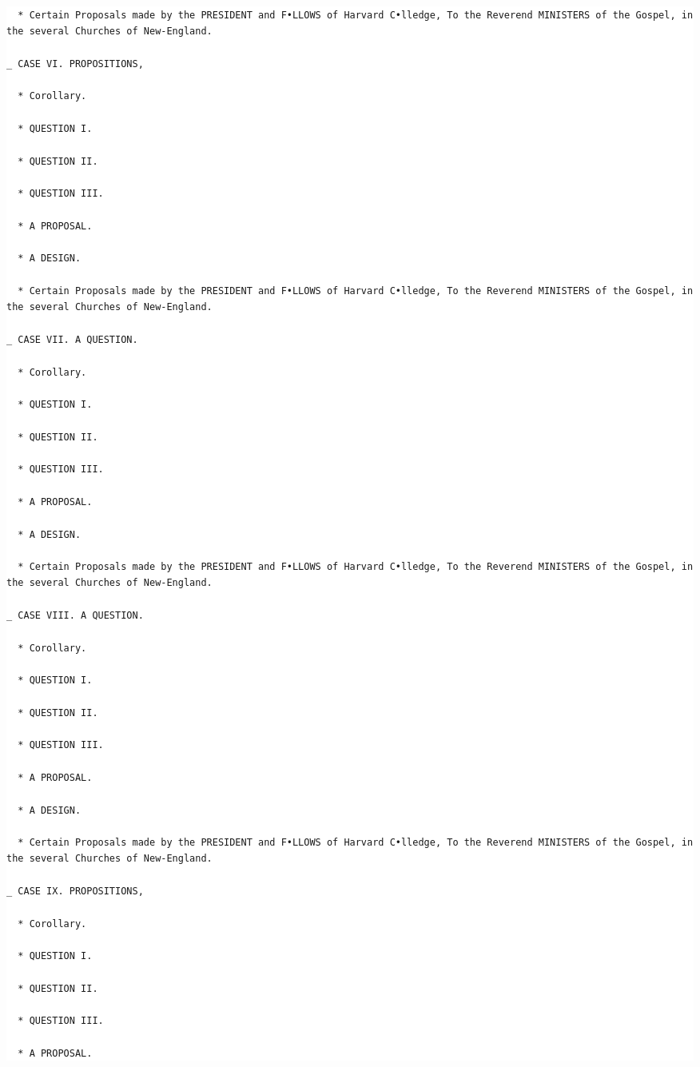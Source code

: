       * Certain Proposals made by the PRESIDENT and F•LLOWS of Harvard C•lledge, To the Reverend MINISTERS of the Gospel, in the several Churches of New-England.

    _ CASE VI. PROPOSITIONS,

      * Corollary.

      * QUESTION I.

      * QUESTION II.

      * QUESTION III.

      * A PROPOSAL.

      * A DESIGN.

      * Certain Proposals made by the PRESIDENT and F•LLOWS of Harvard C•lledge, To the Reverend MINISTERS of the Gospel, in the several Churches of New-England.

    _ CASE VII. A QUESTION.

      * Corollary.

      * QUESTION I.

      * QUESTION II.

      * QUESTION III.

      * A PROPOSAL.

      * A DESIGN.

      * Certain Proposals made by the PRESIDENT and F•LLOWS of Harvard C•lledge, To the Reverend MINISTERS of the Gospel, in the several Churches of New-England.

    _ CASE VIII. A QUESTION.

      * Corollary.

      * QUESTION I.

      * QUESTION II.

      * QUESTION III.

      * A PROPOSAL.

      * A DESIGN.

      * Certain Proposals made by the PRESIDENT and F•LLOWS of Harvard C•lledge, To the Reverend MINISTERS of the Gospel, in the several Churches of New-England.

    _ CASE IX. PROPOSITIONS,

      * Corollary.

      * QUESTION I.

      * QUESTION II.

      * QUESTION III.

      * A PROPOSAL.
